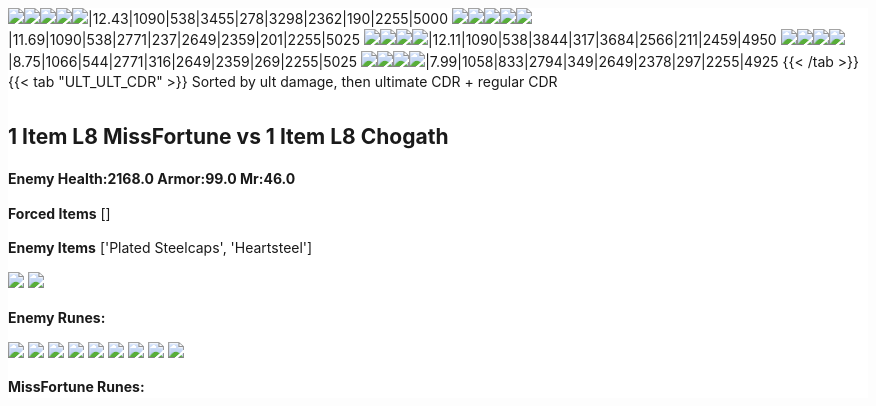 ![](/item/3026.png)![](/item/1001.png)![](/item/1053.png)![](/item/1055.png)![](/item/1036.png)|12.43|1090|538|3455|278|3298|2362|190|2255|5000
![](/item/3131.png)![](/item/1001.png)![](/item/1053.png)![](/item/1055.png)![](/item/1037.png)|11.69|1090|538|2771|237|2649|2359|201|2255|5025
![](/item/6333.png)![](/item/1001.png)![](/item/1053.png)![](/item/1055.png)|12.11|1090|538|3844|317|3684|2566|211|2459|4950
![](/item/3046.png)![](/item/1053.png)![](/item/1055.png)![](/item/1037.png)|8.75|1066|544|2771|316|2649|2359|269|2255|5025
![](/item/3153.png)![](/item/1001.png)![](/item/1055.png)![](/item/1037.png)|7.99|1058|833|2794|349|2649|2378|297|2255|4925
{{< /tab >}}
{{< tab "ULT_ULT_CDR" >}}
Sorted by ult damage, then ultimate CDR + regular CDR
## 1 Item L8 MissFortune vs 1 Item L8 Chogath

**Enemy Health:2168.0 Armor:99.0 Mr:46.0**


**Forced Items** []








**Enemy Items** ['Plated Steelcaps', 'Heartsteel']





![](/item/3047.png)
![](/item/3084.png)



**Enemy Runes:**





![](/Styles/Resolve/GraspOfTheUndying/GraspOfTheUndying.png)
![](/Styles/Resolve/Demolish/Demolish.png)
![](/Styles/Resolve/SecondWind/SecondWind.png)
![](/Styles/Resolve/Overgrowth/Overgrowth.png)
![](/Styles/Inspiration/MagicalFootwear/MagicalFootwear.png)
![](/Styles/Resolve/ApproachVelocity/ApproachVelocity.png)
![](/StatMods/StatModsAttackSpeedIcon.png)
![](/StatMods/StatModsArmorIcon.png)
![](/StatMods/StatModsHealthScalingIcon.png)



**MissFortune Runes:**
